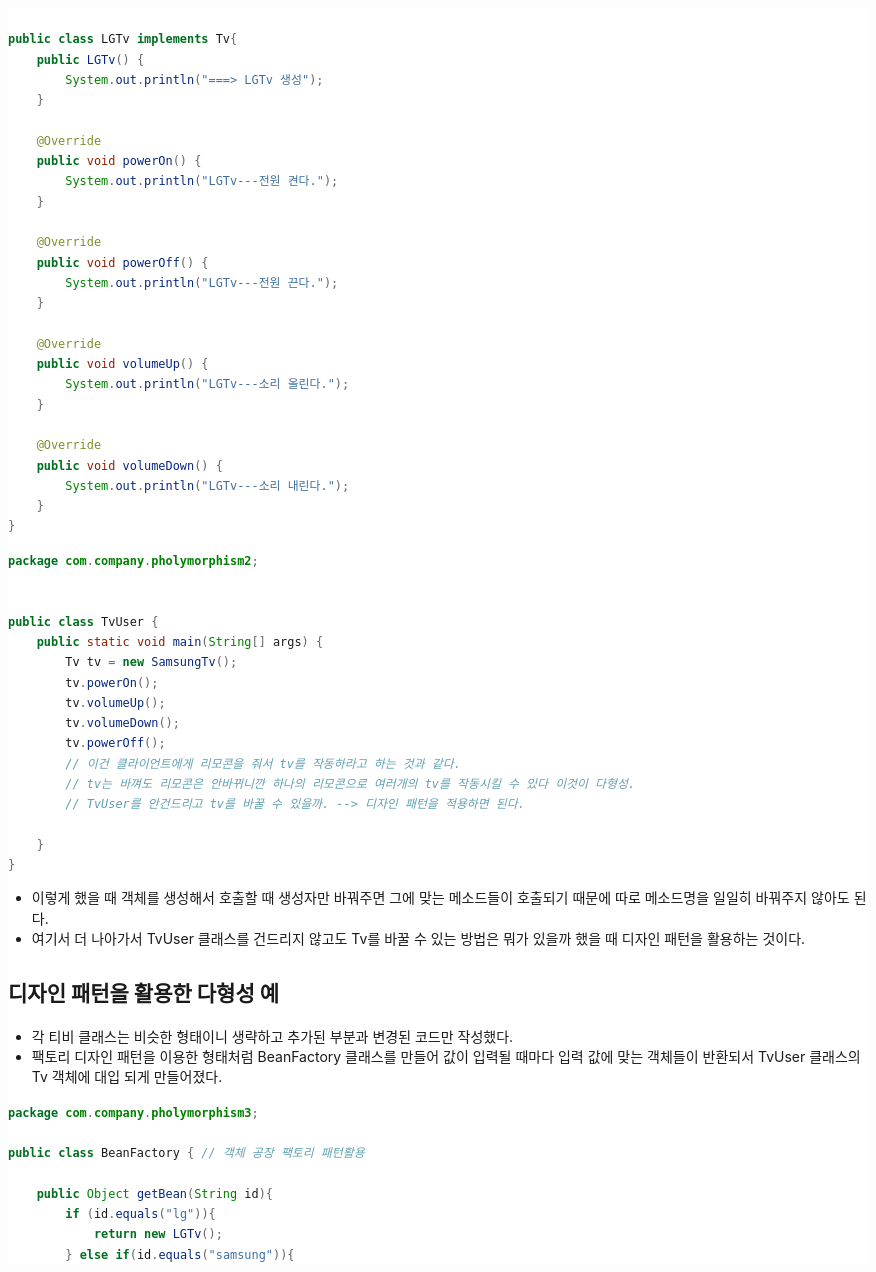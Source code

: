 ```java

public class LGTv implements Tv{
    public LGTv() {
        System.out.println("===> LGTv 생성");
    }

    @Override
    public void powerOn() {
        System.out.println("LGTv---전원 켠다.");
    }

    @Override
    public void powerOff() {
        System.out.println("LGTv---전원 끈다.");
    }

    @Override
    public void volumeUp() {
        System.out.println("LGTv---소리 올린다.");
    }

    @Override
    public void volumeDown() {
        System.out.println("LGTv---소리 내린다.");
    }
}
```
```java
package com.company.pholymorphism2;


public class TvUser {
    public static void main(String[] args) {
        Tv tv = new SamsungTv();
        tv.powerOn();
        tv.volumeUp();
        tv.volumeDown();
        tv.powerOff();
        // 이건 클라이언트에게 리모콘을 줘서 tv를 작동하라고 하는 것과 같다.
        // tv는 바껴도 리모콘은 안바뀌니깐 하나의 리모콘으로 여러개의 tv를 작동시킬 수 있다 이것이 다형성.
        // TvUser를 안건드리고 tv를 바꿀 수 있을까. --> 디자인 패턴을 적용하면 된다.

    }
}
```
* 이렇게 했을 때 객체를 생성해서 호출할 때 생성자만 바꿔주면 그에 맞는 메소드들이 호출되기 때문에
따로 메소드명을 일일히 바꿔주지 않아도 된다.
* 여기서 더 나아가서 TvUser 클래스를 건드리지 않고도 Tv를 바꿀 수 있는 방법은 뭐가 있을까 했을 때
디자인 패턴을 활용하는 것이다.

## 디자인 패턴을 활용한 다형성 예
* 각 티비 클래스는 비슷한 형태이니 생략하고 추가된 부분과 변경된 코드만 작성했다.
* 팩토리 디자인 패턴을 이용한 형태처럼 BeanFactory 클래스를 만들어 값이 입력될 때마다
입력 값에 맞는 객체들이 반환되서 TvUser 클래스의 Tv 객체에 대입 되게 만들어졌다. 
```java
package com.company.pholymorphism3;

public class BeanFactory { // 객체 공장 팩토리 패턴활용

    public Object getBean(String id){
        if (id.equals("lg")){
            return new LGTv();
        } else if(id.equals("samsung")){
```